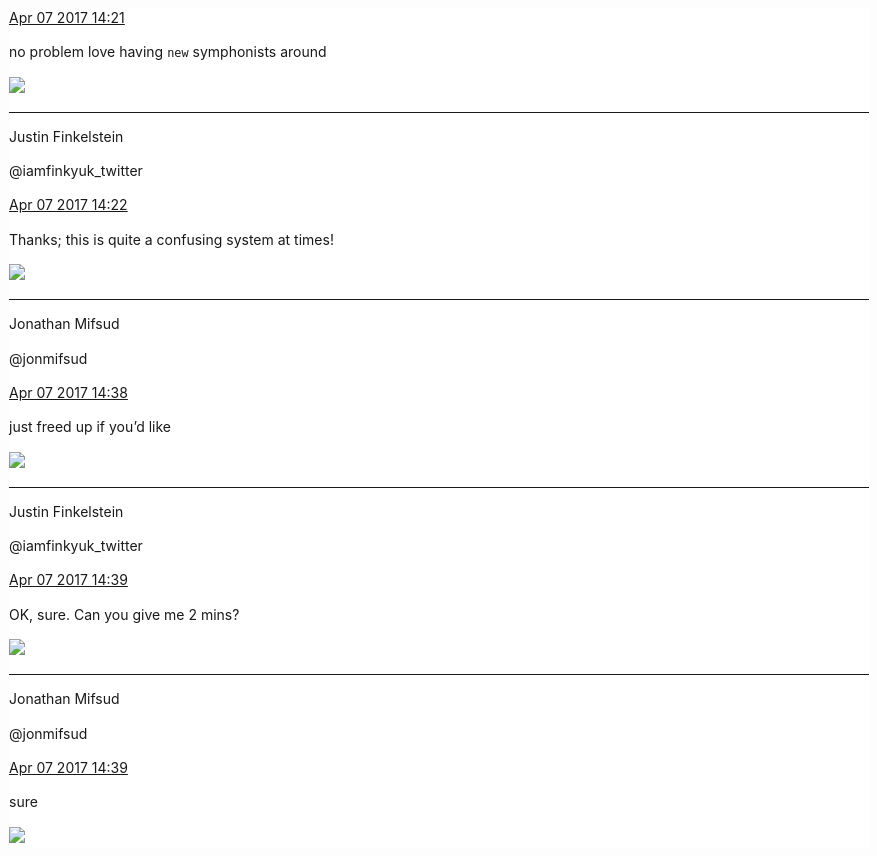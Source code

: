 [Apr 07 2017
14:21](https://gitter.im/symphonycms/symphony-2?at=58e7a05008c00c092a59f0e2)

no problem love having `new` symphonists around

![](https://pbs.twimg.com/profile_images/1498538319/299808_10150335626640399_737690398_9867745_2202702_n_bigger.jpg)

____

Justin Finkelstein

@iamfinkyuk_twitter

[Apr 07 2017
14:22](https://gitter.im/symphonycms/symphony-2?at=58e7a0be08c00c092a59f389)

Thanks; this is quite a confusing system at times!

![](https://avatars1.githubusercontent.com/u/859775?v=4&s=30)

____

Jonathan Mifsud

@jonmifsud

[Apr 07 2017
14:38](https://gitter.im/symphonycms/symphony-2?at=58e7a478408f90be669a3ecb)

just freed up if you’d like

![](https://pbs.twimg.com/profile_images/1498538319/299808_10150335626640399_737690398_9867745_2202702_n_bigger.jpg)

____

Justin Finkelstein

@iamfinkyuk_twitter

[Apr 07 2017
14:39](https://gitter.im/symphonycms/symphony-2?at=58e7a48b68bee3091f1d0f23)

OK, sure. Can you give me 2 mins?

![](https://avatars1.githubusercontent.com/u/859775?v=4&s=30)

____

Jonathan Mifsud

@jonmifsud

[Apr 07 2017
14:39](https://gitter.im/symphonycms/symphony-2?at=58e7a4938fcce56b20dcb7c5)

sure

![](https://pbs.twimg.com/profile_images/1498538319/299808_10150335626640399_737690398_9867745_2202702_n_bigger.jpg)
